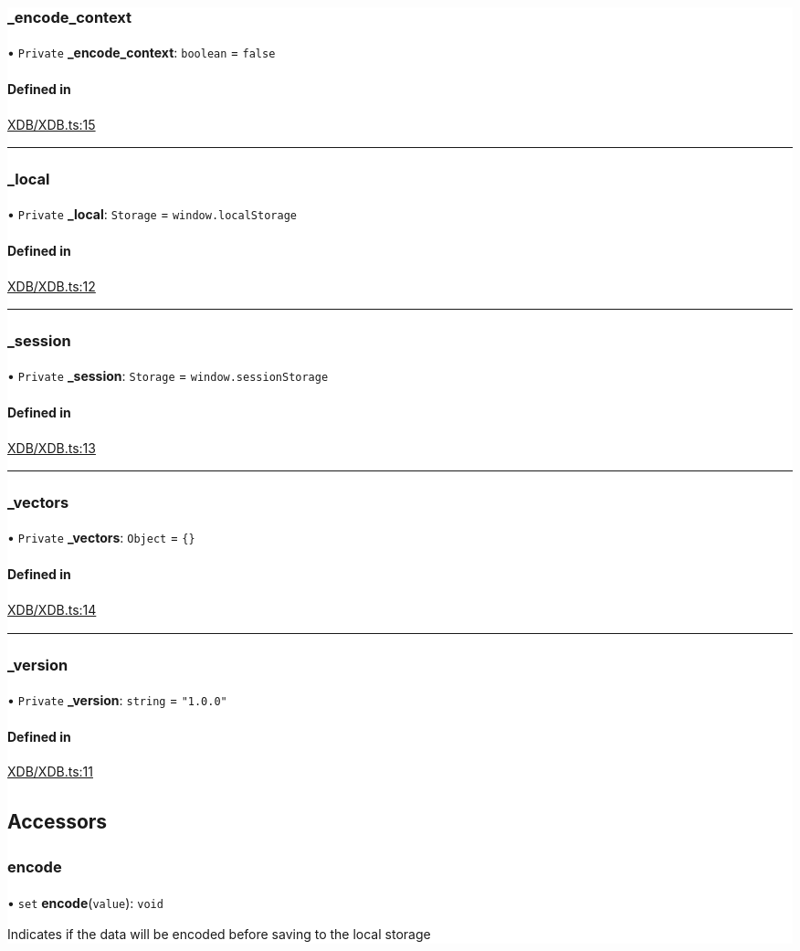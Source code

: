 ### \_encode\_context

• `Private` **\_encode\_context**: `boolean` = `false`

#### Defined in

[XDB/XDB.ts:15](https://github.com/fridman-tamir/XPell/blob/be3d5a4/src/XDB/XDB.ts#L15)

___

### \_local

• `Private` **\_local**: `Storage` = `window.localStorage`

#### Defined in

[XDB/XDB.ts:12](https://github.com/fridman-tamir/XPell/blob/be3d5a4/src/XDB/XDB.ts#L12)

___

### \_session

• `Private` **\_session**: `Storage` = `window.sessionStorage`

#### Defined in

[XDB/XDB.ts:13](https://github.com/fridman-tamir/XPell/blob/be3d5a4/src/XDB/XDB.ts#L13)

___

### \_vectors

• `Private` **\_vectors**: `Object` = `{}`

#### Defined in

[XDB/XDB.ts:14](https://github.com/fridman-tamir/XPell/blob/be3d5a4/src/XDB/XDB.ts#L14)

___

### \_version

• `Private` **\_version**: `string` = `"1.0.0"`

#### Defined in

[XDB/XDB.ts:11](https://github.com/fridman-tamir/XPell/blob/be3d5a4/src/XDB/XDB.ts#L11)

## Accessors

### encode

• `set` **encode**(`value`): `void`

Indicates if the data will be encoded before saving to the local storage
